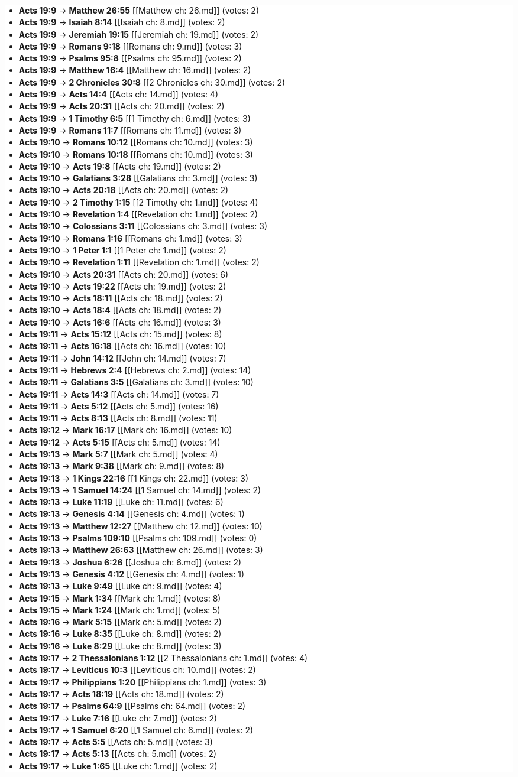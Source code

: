 - **Acts 19:9** → **Matthew 26:55** [[Matthew ch: 26.md]] (votes: 2)
- **Acts 19:9** → **Isaiah 8:14** [[Isaiah ch: 8.md]] (votes: 2)
- **Acts 19:9** → **Jeremiah 19:15** [[Jeremiah ch: 19.md]] (votes: 2)
- **Acts 19:9** → **Romans 9:18** [[Romans ch: 9.md]] (votes: 3)
- **Acts 19:9** → **Psalms 95:8** [[Psalms ch: 95.md]] (votes: 2)
- **Acts 19:9** → **Matthew 16:4** [[Matthew ch: 16.md]] (votes: 2)
- **Acts 19:9** → **2 Chronicles 30:8** [[2 Chronicles ch: 30.md]] (votes: 2)
- **Acts 19:9** → **Acts 14:4** [[Acts ch: 14.md]] (votes: 4)
- **Acts 19:9** → **Acts 20:31** [[Acts ch: 20.md]] (votes: 2)
- **Acts 19:9** → **1 Timothy 6:5** [[1 Timothy ch: 6.md]] (votes: 3)
- **Acts 19:9** → **Romans 11:7** [[Romans ch: 11.md]] (votes: 3)
- **Acts 19:10** → **Romans 10:12** [[Romans ch: 10.md]] (votes: 3)
- **Acts 19:10** → **Romans 10:18** [[Romans ch: 10.md]] (votes: 3)
- **Acts 19:10** → **Acts 19:8** [[Acts ch: 19.md]] (votes: 2)
- **Acts 19:10** → **Galatians 3:28** [[Galatians ch: 3.md]] (votes: 3)
- **Acts 19:10** → **Acts 20:18** [[Acts ch: 20.md]] (votes: 2)
- **Acts 19:10** → **2 Timothy 1:15** [[2 Timothy ch: 1.md]] (votes: 4)
- **Acts 19:10** → **Revelation 1:4** [[Revelation ch: 1.md]] (votes: 2)
- **Acts 19:10** → **Colossians 3:11** [[Colossians ch: 3.md]] (votes: 3)
- **Acts 19:10** → **Romans 1:16** [[Romans ch: 1.md]] (votes: 3)
- **Acts 19:10** → **1 Peter 1:1** [[1 Peter ch: 1.md]] (votes: 2)
- **Acts 19:10** → **Revelation 1:11** [[Revelation ch: 1.md]] (votes: 2)
- **Acts 19:10** → **Acts 20:31** [[Acts ch: 20.md]] (votes: 6)
- **Acts 19:10** → **Acts 19:22** [[Acts ch: 19.md]] (votes: 2)
- **Acts 19:10** → **Acts 18:11** [[Acts ch: 18.md]] (votes: 2)
- **Acts 19:10** → **Acts 18:4** [[Acts ch: 18.md]] (votes: 2)
- **Acts 19:10** → **Acts 16:6** [[Acts ch: 16.md]] (votes: 3)
- **Acts 19:11** → **Acts 15:12** [[Acts ch: 15.md]] (votes: 8)
- **Acts 19:11** → **Acts 16:18** [[Acts ch: 16.md]] (votes: 10)
- **Acts 19:11** → **John 14:12** [[John ch: 14.md]] (votes: 7)
- **Acts 19:11** → **Hebrews 2:4** [[Hebrews ch: 2.md]] (votes: 14)
- **Acts 19:11** → **Galatians 3:5** [[Galatians ch: 3.md]] (votes: 10)
- **Acts 19:11** → **Acts 14:3** [[Acts ch: 14.md]] (votes: 7)
- **Acts 19:11** → **Acts 5:12** [[Acts ch: 5.md]] (votes: 16)
- **Acts 19:11** → **Acts 8:13** [[Acts ch: 8.md]] (votes: 11)
- **Acts 19:12** → **Mark 16:17** [[Mark ch: 16.md]] (votes: 10)
- **Acts 19:12** → **Acts 5:15** [[Acts ch: 5.md]] (votes: 14)
- **Acts 19:13** → **Mark 5:7** [[Mark ch: 5.md]] (votes: 4)
- **Acts 19:13** → **Mark 9:38** [[Mark ch: 9.md]] (votes: 8)
- **Acts 19:13** → **1 Kings 22:16** [[1 Kings ch: 22.md]] (votes: 3)
- **Acts 19:13** → **1 Samuel 14:24** [[1 Samuel ch: 14.md]] (votes: 2)
- **Acts 19:13** → **Luke 11:19** [[Luke ch: 11.md]] (votes: 6)
- **Acts 19:13** → **Genesis 4:14** [[Genesis ch: 4.md]] (votes: 1)
- **Acts 19:13** → **Matthew 12:27** [[Matthew ch: 12.md]] (votes: 10)
- **Acts 19:13** → **Psalms 109:10** [[Psalms ch: 109.md]] (votes: 0)
- **Acts 19:13** → **Matthew 26:63** [[Matthew ch: 26.md]] (votes: 3)
- **Acts 19:13** → **Joshua 6:26** [[Joshua ch: 6.md]] (votes: 2)
- **Acts 19:13** → **Genesis 4:12** [[Genesis ch: 4.md]] (votes: 1)
- **Acts 19:13** → **Luke 9:49** [[Luke ch: 9.md]] (votes: 4)
- **Acts 19:15** → **Mark 1:34** [[Mark ch: 1.md]] (votes: 8)
- **Acts 19:15** → **Mark 1:24** [[Mark ch: 1.md]] (votes: 5)
- **Acts 19:16** → **Mark 5:15** [[Mark ch: 5.md]] (votes: 2)
- **Acts 19:16** → **Luke 8:35** [[Luke ch: 8.md]] (votes: 2)
- **Acts 19:16** → **Luke 8:29** [[Luke ch: 8.md]] (votes: 3)
- **Acts 19:17** → **2 Thessalonians 1:12** [[2 Thessalonians ch: 1.md]] (votes: 4)
- **Acts 19:17** → **Leviticus 10:3** [[Leviticus ch: 10.md]] (votes: 2)
- **Acts 19:17** → **Philippians 1:20** [[Philippians ch: 1.md]] (votes: 3)
- **Acts 19:17** → **Acts 18:19** [[Acts ch: 18.md]] (votes: 2)
- **Acts 19:17** → **Psalms 64:9** [[Psalms ch: 64.md]] (votes: 2)
- **Acts 19:17** → **Luke 7:16** [[Luke ch: 7.md]] (votes: 2)
- **Acts 19:17** → **1 Samuel 6:20** [[1 Samuel ch: 6.md]] (votes: 2)
- **Acts 19:17** → **Acts 5:5** [[Acts ch: 5.md]] (votes: 3)
- **Acts 19:17** → **Acts 5:13** [[Acts ch: 5.md]] (votes: 2)
- **Acts 19:17** → **Luke 1:65** [[Luke ch: 1.md]] (votes: 2)